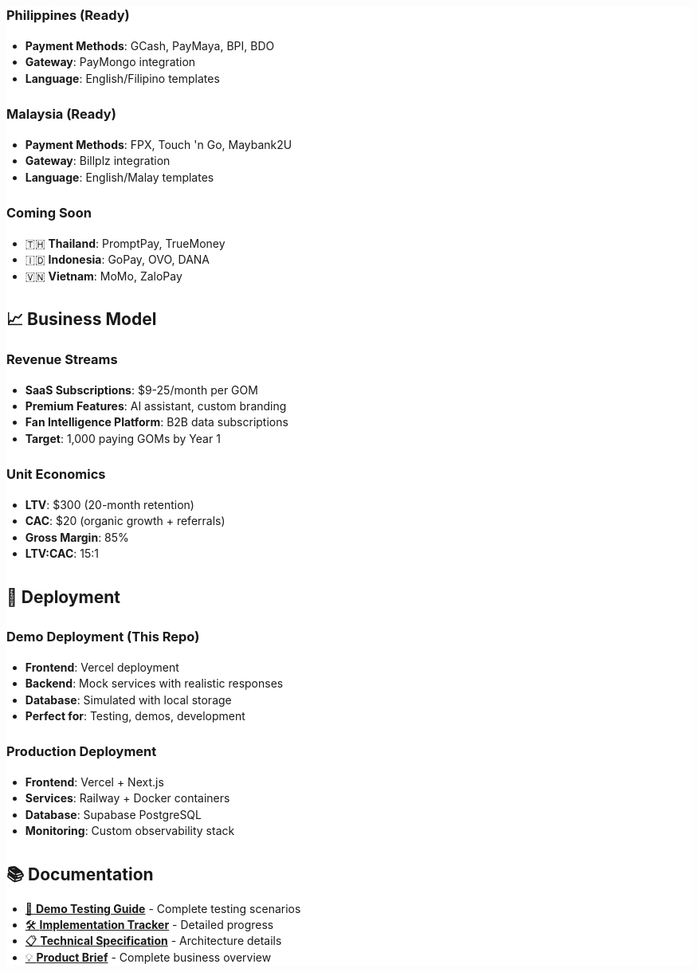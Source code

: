 ### Philippines (Ready)
- **Payment Methods**: GCash, PayMaya, BPI, BDO
- **Gateway**: PayMongo integration
- **Language**: English/Filipino templates

### Malaysia (Ready)  
- **Payment Methods**: FPX, Touch 'n Go, Maybank2U
- **Gateway**: Billplz integration
- **Language**: English/Malay templates

### Coming Soon
- 🇹🇭 **Thailand**: PromptPay, TrueMoney
- 🇮🇩 **Indonesia**: GoPay, OVO, DANA
- 🇻🇳 **Vietnam**: MoMo, ZaloPay

## 📈 Business Model

### Revenue Streams
- **SaaS Subscriptions**: $9-25/month per GOM
- **Premium Features**: AI assistant, custom branding
- **Fan Intelligence Platform**: B2B data subscriptions
- **Target**: 1,000 paying GOMs by Year 1

### Unit Economics
- **LTV**: $300 (20-month retention)
- **CAC**: $20 (organic growth + referrals)  
- **Gross Margin**: 85%
- **LTV:CAC**: 15:1

## 🚀 Deployment

### Demo Deployment (This Repo)
- **Frontend**: Vercel deployment
- **Backend**: Mock services with realistic responses
- **Database**: Simulated with local storage
- **Perfect for**: Testing, demos, development

### Production Deployment
- **Frontend**: Vercel + Next.js
- **Services**: Railway + Docker containers
- **Database**: Supabase PostgreSQL
- **Monitoring**: Custom observability stack

## 📚 Documentation

- [📖 **Demo Testing Guide**](DEMO_TESTING_GUIDE.md) - Complete testing scenarios
- [🛠️ **Implementation Tracker**](IMPLEMENTATION_TRACKER.md) - Detailed progress
- [📋 **Technical Specification**](GOMFLOW_FINAL_SPECIFICATION.md) - Architecture details
- [💡 **Product Brief**](CLAUDE.md) - Complete business overview
